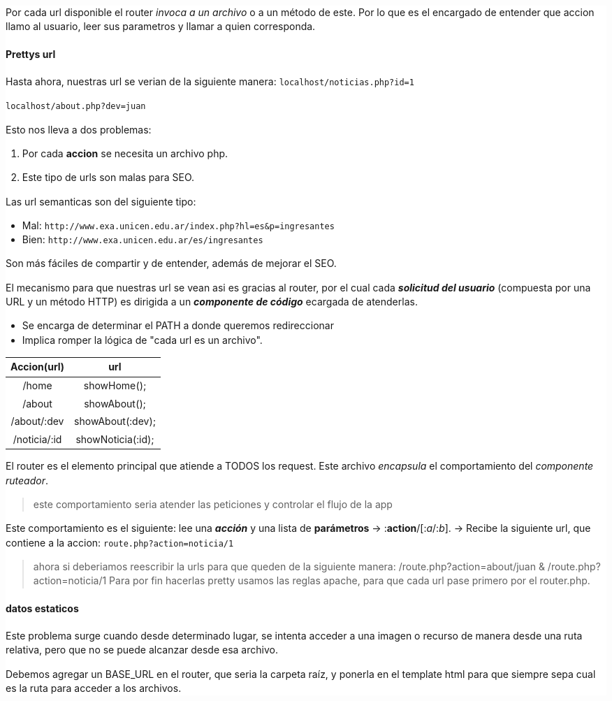 Por cada url disponible el router *invoca a un archivo* o a un método de este. Por lo que es el encargado de entender que accion llamo al usuario, leer sus parametros y llamar a quien corresponda.

#### Prettys url

Hasta ahora, nuestras url se verian de la siguiente manera: 
`localhost/noticias.php?id=1`

`localhost/about.php?dev=juan`

Esto nos lleva a dos problemas:

 1. Por cada **accion** se necesita un archivo php.

 2. Este tipo de urls son malas para SEO.

Las url semanticas son del siguiente tipo:

- Mal:  `http://www.exa.unicen.edu.ar/index.php?hl=es&p=ingresantes` 
- Bien: `http://www.exa.unicen.edu.ar/es/ingresantes`

Son más fáciles de compartir y de entender, además de mejorar el SEO.

El mecanismo para que nuestras url se vean asi es gracias al router, por el cual cada ***solicitud del usuario*** (compuesta por una URL y un método HTTP) es dirigida a un ***componente de código*** ecargada de atenderlas.

- Se encarga de determinar el PATH a donde queremos redireccionar
- Implica romper la lógica de "cada url es un archivo".

| Accion(url)                 |       url                     |
|:---------------------------:|:-----------------------------:|
| /home                       |showHome();                    |
| /about                      |showAbout();                   |
| /about/:dev                 |showAbout(:dev);               |
| /noticia/:id                |showNoticia(:id);              |

El router es el elemento principal que atiende a TODOS los request. Este archivo *encapsula* el comportamiento del *componente ruteador*.
> este comportamiento seria atender las peticiones y controlar el flujo de la app

Este comportamiento es el siguiente: lee una ***acción*** y una lista de **parámetros** -> :**action**/[:*a*/:*b*].
-> Recibe la siguiente url, que contiene a la accion: `route.php?action=noticia/1`

> ahora si deberiamos reescribir la urls para que queden de la siguiente manera: /route.php?action=about/juan & /route.php?action=noticia/1
Para por fin hacerlas pretty usamos las reglas apache, para que cada url pase primero por el router.php.

#### datos estaticos
Este problema surge cuando desde determinado lugar, se intenta acceder a una imagen o recurso de manera desde una ruta relativa, pero que no se puede alcanzar desde esa archivo. 

Debemos agregar un BASE_URL en el router, que seria la carpeta raíz, y ponerla en el template html para que siempre sepa cual es la ruta para acceder a los archivos.
